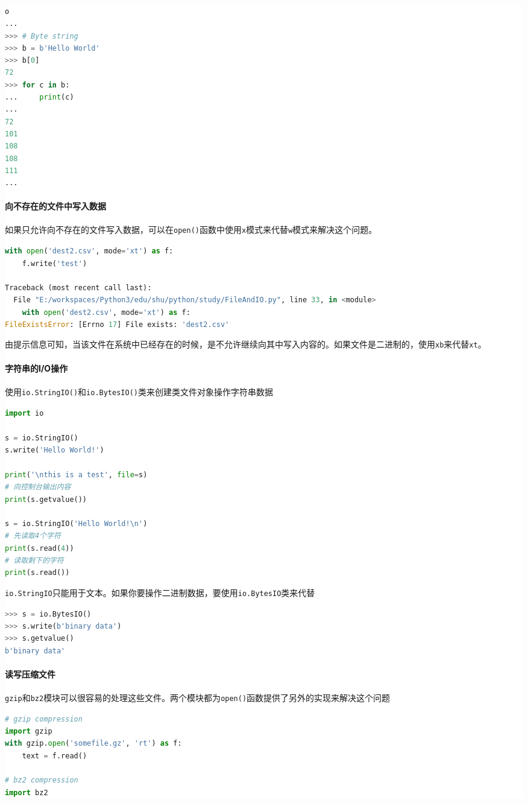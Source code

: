 ```python
o
...
>>> # Byte string
>>> b = b'Hello World'
>>> b[0]
72
>>> for c in b:
...     print(c)
...
72
101
108
108
111
...
```
#### 向不存在的文件中写入数据
如果只允许向不存在的文件写入数据，可以在`open()`函数中使用`x`模式来代替`w`模式来解决这个问题。
```python
with open('dest2.csv', mode='xt') as f:
    f.write('test')

Traceback (most recent call last):
  File "E:/workspaces/Python3/edu/shu/python/study/FileAndIO.py", line 33, in <module>
    with open('dest2.csv', mode='xt') as f:
FileExistsError: [Errno 17] File exists: 'dest2.csv'
```
由提示信息可知，当该文件在系统中已经存在的时候，是不允许继续向其中写入内容的。如果文件是二进制的，使用`xb`来代替`xt`。
#### 字符串的I/O操作
使用`io.StringIO()`和`io.BytesIO()`类来创建类文件对象操作字符串数据
```python
import io

s = io.StringIO()
s.write('Hello World!')

print('\nthis is a test', file=s)
# 向控制台输出内容
print(s.getvalue())

s = io.StringIO('Hello World!\n')
# 先读取4个字符
print(s.read(4))
# 读取剩下的字符
print(s.read())
```
`io.StringIO`只能用于文本。如果你要操作二进制数据，要使用`io.BytesIO`类来代替
```python
>>> s = io.BytesIO()
>>> s.write(b'binary data')
>>> s.getvalue()
b'binary data'
```
#### 读写压缩文件
`gzip`和`bz2`模块可以很容易的处理这些文件。两个模块都为`open()`函数提供了另外的实现来解决这个问题
```python
# gzip compression
import gzip
with gzip.open('somefile.gz', 'rt') as f:
    text = f.read()

# bz2 compression
import bz2
```